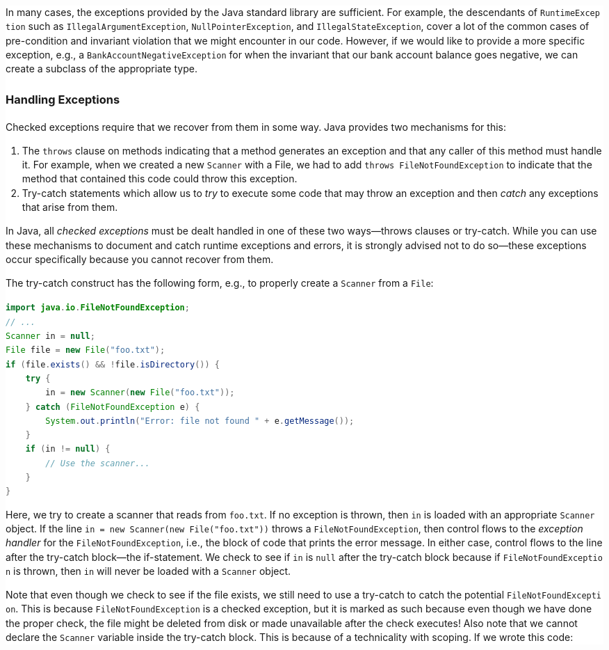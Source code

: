 In many cases, the exceptions provided by the Java standard library are sufficient.
For example, the descendants of `RuntimeException` such as `IllegalArgumentException`, `NullPointerException`, and `IllegalStateException`, cover a lot of the common cases of pre-condition and invariant violation that we might encounter in our code.
However, if we would like to provide a more specific exception, e.g., a `BankAccountNegativeException` for when the invariant that our bank account balance goes negative, we can create a subclass of the appropriate type.

### Handling Exceptions

Checked exceptions require that we recover from them in some way.
Java provides two mechanisms for this:

1.  The `throws` clause on methods indicating that a method generates an exception and that any caller of this method must handle it.
    For example, when we created a new `Scanner` with a File, we had to add `throws FileNotFoundException` to indicate that the method that contained this code could throw this exception.
2.  Try-catch statements which allow us to _try_ to execute some code that may throw an exception and then _catch_ any exceptions that arise from them.

In Java, all _checked exceptions_ must be dealt handled in one of these two ways—throws clauses or try-catch.
While you can use these mechanisms to document and catch runtime exceptions and errors, it is strongly advised not to do so—these exceptions occur specifically because you cannot recover from them.

The try-catch construct has the following form, e.g., to properly create a `Scanner` from a `File`:

~~~java
import java.io.FileNotFoundException;
// ...
Scanner in = null;
File file = new File("foo.txt");
if (file.exists() && !file.isDirectory()) {
    try {
        in = new Scanner(new File("foo.txt"));
    } catch (FileNotFoundException e) {
        System.out.println("Error: file not found " + e.getMessage());
    }
    if (in != null) {
        // Use the scanner...
    }
}
~~~

Here, we try to create a scanner that reads from `foo.txt`.
If no exception is thrown, then `in` is loaded with an appropriate `Scanner` object.
If the line `in = new Scanner(new File("foo.txt"))` throws a `FileNotFoundException`, then control flows to the _exception handler_ for the `FileNotFoundException`, i.e., the block of code that prints the error message.
In either case, control flows to the line after the try-catch block—the if-statement.
We check to see if `in` is `null` after the try-catch block because if `FileNotFoundException` is thrown, then `in` will never be loaded with a `Scanner` object.

Note that even though we check to see if the file exists, we still need to use a try-catch to catch the potential `FileNotFoundException`.
This is because `FileNotFoundException` is a checked exception, but it is marked as such because even though we have done the proper check, the file might be deleted from disk or made unavailable after the check executes!
Also note that we cannot declare the `Scanner` variable inside the try-catch block.
This is because of a technicality with scoping.
If we wrote this code:
